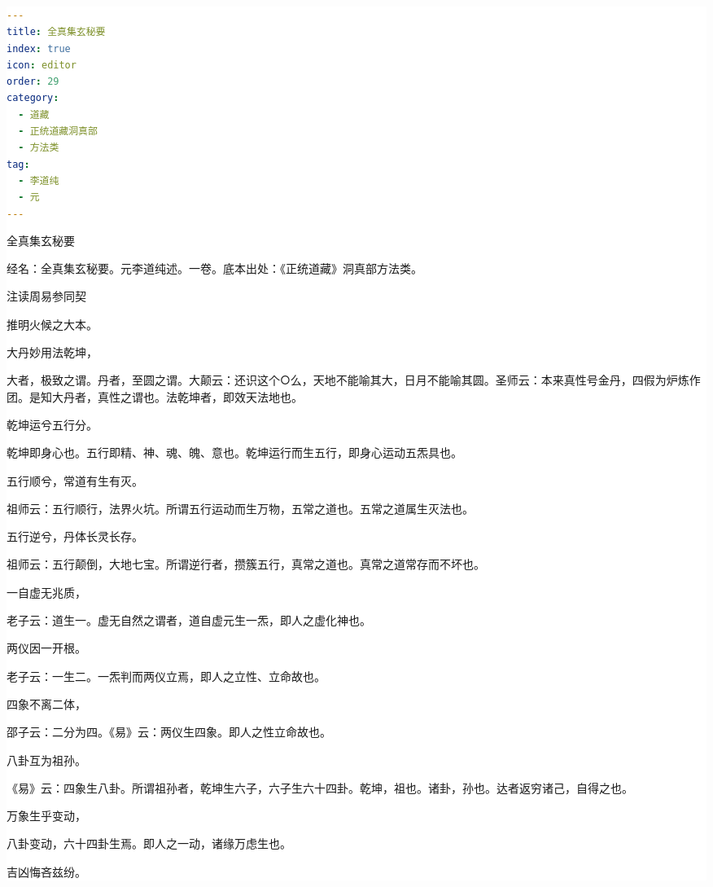 ```yaml
---
title: 全真集玄秘要
index: true
icon: editor
order: 29
category:
  - 道藏
  - 正统道藏洞真部
  - 方法类
tag:
  - 李道纯
  - 元
---
```


全真集玄秘要  

经名：全真集玄秘要。元李道纯述。一卷。底本出处：《正统道藏》洞真部方法类。  

注读周易参同契  

推明火候之大本。  

大丹妙用法乾坤，  

大者，极致之谓。丹者，至圆之谓。大颠云：还识这个○么，天地不能喻其大，日月不能喻其圆。圣师云：本来真性号金丹，四假为炉炼作团。是知大丹者，真性之谓也。法乾坤者，即效天法地也。  

乾坤运兮五行分。  

乾坤即身心也。五行即精、神、魂、魄、意也。乾坤运行而生五行，即身心运动五炁具也。  

五行顺兮，常道有生有灭。  

祖师云：五行顺行，法界火坑。所谓五行运动而生万物，五常之道也。五常之道属生灭法也。  

五行逆兮，丹体长灵长存。  

祖师云：五行颠倒，大地七宝。所谓逆行者，攒簇五行，真常之道也。真常之道常存而不坏也。  

一自虚无兆质，  

老子云：道生一。虚无自然之谓者，道自虚元生一炁，即人之虚化神也。  

两仪因一开根。  

老子云：一生二。一炁判而两仪立焉，即人之立性、立命故也。  

四象不离二体，  

邵子云：二分为四。《易》云：两仪生四象。即人之性立命故也。  

八卦互为祖孙。  

《易》云：四象生八卦。所谓祖孙者，乾坤生六子，六子生六十四卦。乾坤，祖也。诸卦，孙也。达者返穷诸己，自得之也。  

万象生乎变动，  

八卦变动，六十四卦生焉。即人之一动，诸缘万虑生也。  

吉凶悔吝兹纷。  
